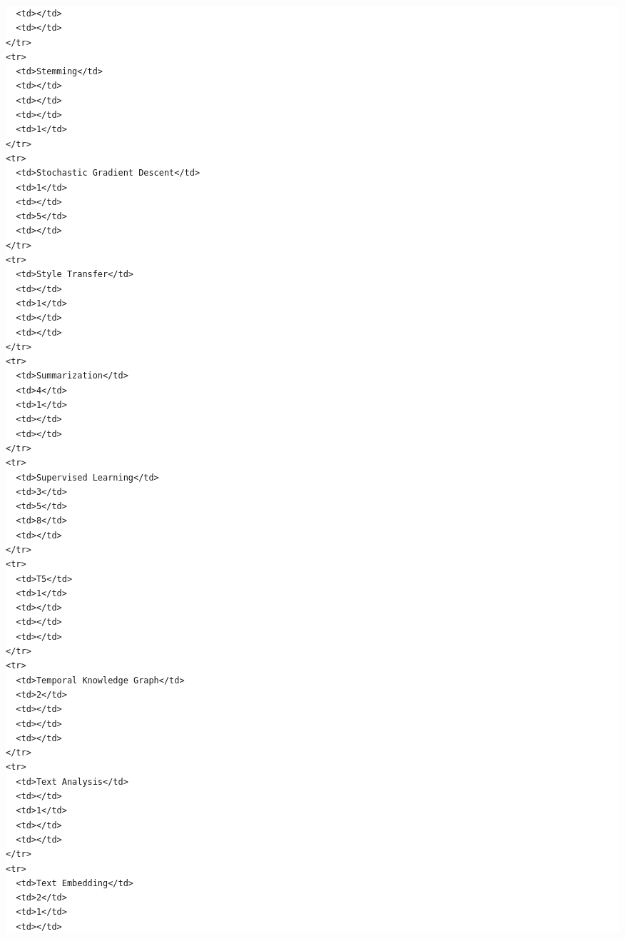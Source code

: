       <td></td>
      <td></td>
    </tr>
    <tr>
      <td>Stemming</td>
      <td></td>
      <td></td>
      <td></td>
      <td>1</td>
    </tr>
    <tr>
      <td>Stochastic Gradient Descent</td>
      <td>1</td>
      <td></td>
      <td>5</td>
      <td></td>
    </tr>
    <tr>
      <td>Style Transfer</td>
      <td></td>
      <td>1</td>
      <td></td>
      <td></td>
    </tr>
    <tr>
      <td>Summarization</td>
      <td>4</td>
      <td>1</td>
      <td></td>
      <td></td>
    </tr>
    <tr>
      <td>Supervised Learning</td>
      <td>3</td>
      <td>5</td>
      <td>8</td>
      <td></td>
    </tr>
    <tr>
      <td>T5</td>
      <td>1</td>
      <td></td>
      <td></td>
      <td></td>
    </tr>
    <tr>
      <td>Temporal Knowledge Graph</td>
      <td>2</td>
      <td></td>
      <td></td>
      <td></td>
    </tr>
    <tr>
      <td>Text Analysis</td>
      <td></td>
      <td>1</td>
      <td></td>
      <td></td>
    </tr>
    <tr>
      <td>Text Embedding</td>
      <td>2</td>
      <td>1</td>
      <td></td>